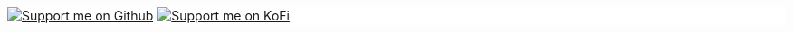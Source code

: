 <a href="https://github.com/sponsors/anantoghosh" rel="nofollow"><img alt="Support me on Github" src="https://anantoghosh.github.io/assets/support_github.svg" height="36" /></a>
<a href="https://ko-fi.com/anantoghosh" rel="nofollow"><img alt="Support me on KoFi" src="https://anantoghosh.github.io/assets/support_kofi.svg" height="36" /></a>

